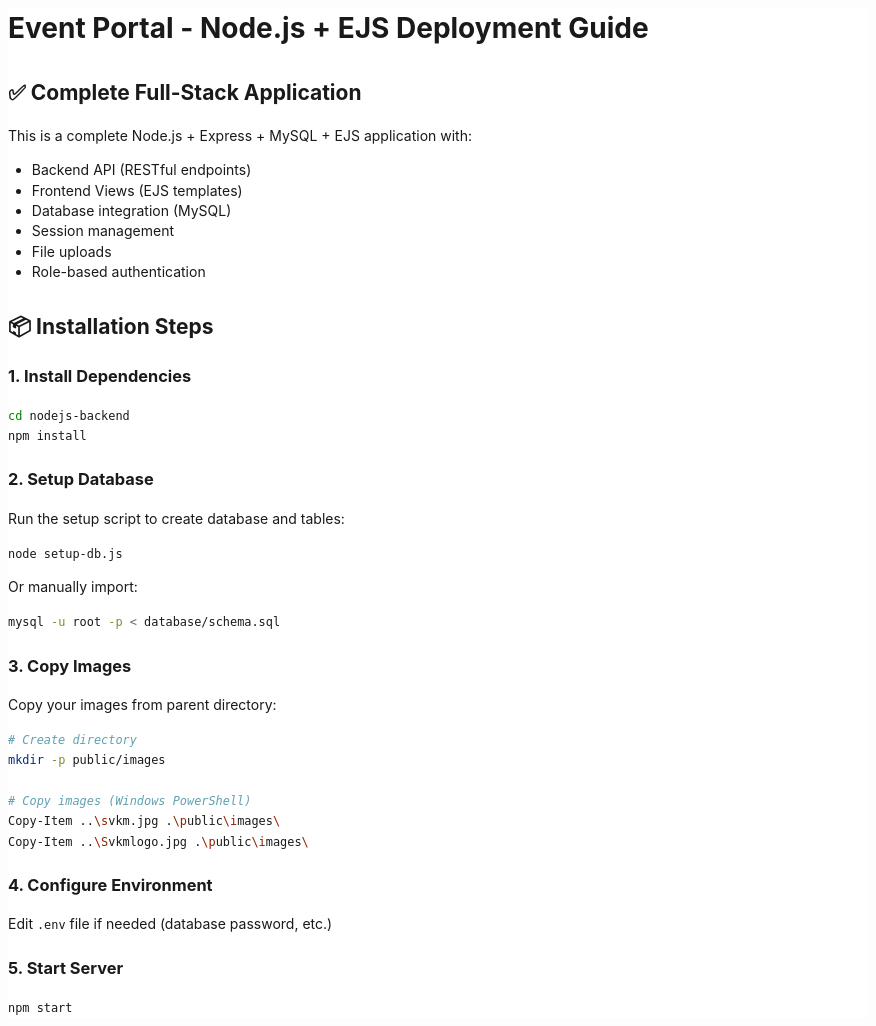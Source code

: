 # Event Portal - Node.js + EJS Deployment Guide

## ✅ Complete Full-Stack Application

This is a complete Node.js + Express + MySQL + EJS application with:
- Backend API (RESTful endpoints)
- Frontend Views (EJS templates)
- Database integration (MySQL)
- Session management
- File uploads
- Role-based authentication

## 📦 Installation Steps

### 1. Install Dependencies
```bash
cd nodejs-backend
npm install
```

### 2. Setup Database
Run the setup script to create database and tables:
```bash
node setup-db.js
```

Or manually import:
```bash
mysql -u root -p < database/schema.sql
```

### 3. Copy Images
Copy your images from parent directory:
```bash
# Create directory
mkdir -p public/images

# Copy images (Windows PowerShell)
Copy-Item ..\svkm.jpg .\public\images\
Copy-Item ..\Svkmlogo.jpg .\public\images\
```

### 4. Configure Environment
Edit `.env` file if needed (database password, etc.)

### 5. Start Server
```bash
npm start
```
